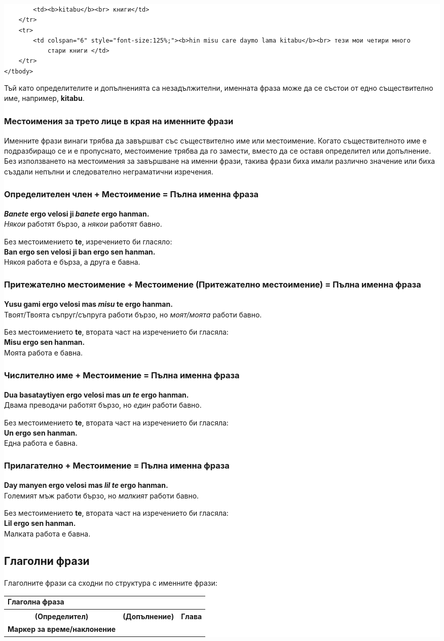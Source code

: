 			<td><b>kitabu</b><br> книги</td>
		</tr>
		<tr>
			<td colspan="6" style="font-size:125%;"><b>hin misu care daymo lama kitabu</b><br> тези мои четири много
				стари книги </td>
		</tr>
	</tbody>
</table>
<p>Тъй като определителите и допълненията са незадължителни, именната фраза може да се състои от едно съществително име,
	например, <strong>kitabu</strong>.</p>
<h3>Местоимения за трето лице в края на именните фрази <a id="pronamelexi_in_namelexili_jumlemon"></a></h3>
<p>Именните фрази винаги трябва да завършват със съществително име или местоимение. Когато съществителното име е
	подразбиращо се и е пропуснато, местоимение трябва да го замести, вместо да се оставя определител или допълнение.
	Без използването на местоимения за завършване на именни фрази, такива фрази биха имали различно значение или биха
	създали непълни и следователно неграматични изречения.</p>
<h3>Определителен член + Местоимение = Пълна именна фраза</h3>
<p><strong><em>Banete</em> ergo velosi ji <em>banete</em> ergo hanman.</strong><br>
	<em>Някои</em> работят бързо, а <em>някои</em> работят бавно.
</p>
<p>Без местоимението <strong>te</strong>, изречението би гласяло:<br>
	<strong>Ban ergo sen velosi ji ban ergo sen hanman.</strong><br> Някоя работа е бърза, а друга е бавна.
</p>
<h3>Притежателно местоимение + Местоимение (Притежателно местоимение) = Пълна именна фраза</h3>
<p><strong>Yusu gami ergo velosi mas <em>misu</em> te ergo hanman.</strong><br> Твоят/Твоята съпруг/съпруга работи
	бързо, но <em>моят/моята</em> работи бавно.</p>
<p>Без местоимението <strong>te</strong>, втората част на изречението би гласяла:<br>
	<strong>Misu ergo sen hanman.</strong><br> Моята работа е бавна.
</p>
<h3>Числително име + Местоимение = Пълна именна фраза</h3>
<p><strong>Dua basataytiyen ergo velosi mas <em>un te</em> ergo hanman.</strong><br> Двама преводачи работят бързо, но
	<em>един</em> работи бавно.</p>
<p>Без местоимението <strong>te</strong>, втората част на изречението би гласяла:<br>
	<strong>Un ergo sen hanman.</strong><br> Една работа е бавна.
</p>
<h3>Прилагателно + Местоимение = Пълна именна фраза</h3>
<p><strong>Day manyen ergo velosi mas <em>lil te</em> ergo hanman.</strong><br> Големият мъж работи бързо, но
	<em>малкият</em> работи бавно.</p>
<p>Без местоимението <strong>te</strong>, втората част на изречението би гласяла:<br>
	<strong>Lil ergo sen hanman.</strong><br> Малката работа е бавна.
</p>
<h2>Глаголни фрази</h2>
<p>Глаголните фрази са сходни по структура с именните фрази:</p>
<table style="width:100%">
	<tbody>
		<tr>
			<td colspan="7"><b>Глаголна фраза</b></td>
		</tr>
		<tr>
			<th>(Определител)</th>
			<th colspan="3">(Допълнение)</th>
			<th colspan="3">Глава</th>
		</tr>
		<tr>
			<td><b>Маркер за време/наклонение</b></td>